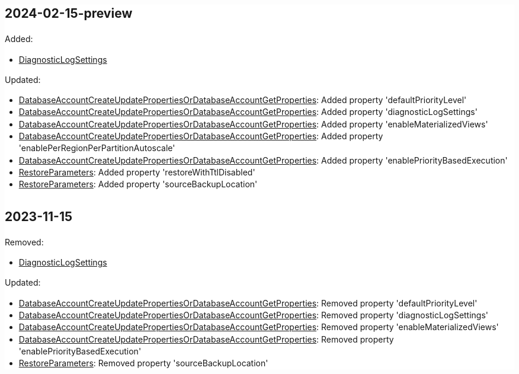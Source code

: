 
## 2024-02-15-preview

Added:

* [DiagnosticLogSettings](~/microsoft.documentdb/2024-02-15-preview/databaseaccounts.md#diagnosticlogsettings)

Updated:

* [DatabaseAccountCreateUpdatePropertiesOrDatabaseAccountGetProperties](~/microsoft.documentdb/2024-02-15-preview/databaseaccounts.md#databaseaccountcreateupdatepropertiesordatabaseaccountgetproperties): Added property 'defaultPriorityLevel'
* [DatabaseAccountCreateUpdatePropertiesOrDatabaseAccountGetProperties](~/microsoft.documentdb/2024-02-15-preview/databaseaccounts.md#databaseaccountcreateupdatepropertiesordatabaseaccountgetproperties): Added property 'diagnosticLogSettings'
* [DatabaseAccountCreateUpdatePropertiesOrDatabaseAccountGetProperties](~/microsoft.documentdb/2024-02-15-preview/databaseaccounts.md#databaseaccountcreateupdatepropertiesordatabaseaccountgetproperties): Added property 'enableMaterializedViews'
* [DatabaseAccountCreateUpdatePropertiesOrDatabaseAccountGetProperties](~/microsoft.documentdb/2024-02-15-preview/databaseaccounts.md#databaseaccountcreateupdatepropertiesordatabaseaccountgetproperties): Added property 'enablePerRegionPerPartitionAutoscale'
* [DatabaseAccountCreateUpdatePropertiesOrDatabaseAccountGetProperties](~/microsoft.documentdb/2024-02-15-preview/databaseaccounts.md#databaseaccountcreateupdatepropertiesordatabaseaccountgetproperties): Added property 'enablePriorityBasedExecution'
* [RestoreParameters](~/microsoft.documentdb/2024-02-15-preview/databaseaccounts.md#restoreparameters): Added property 'restoreWithTtlDisabled'
* [RestoreParameters](~/microsoft.documentdb/2024-02-15-preview/databaseaccounts.md#restoreparameters): Added property 'sourceBackupLocation'


## 2023-11-15

Removed:

* [DiagnosticLogSettings](~/microsoft.documentdb/2023-11-15/databaseaccounts.md#diagnosticlogsettings)

Updated:

* [DatabaseAccountCreateUpdatePropertiesOrDatabaseAccountGetProperties](~/microsoft.documentdb/2023-11-15/databaseaccounts.md#databaseaccountcreateupdatepropertiesordatabaseaccountgetproperties): Removed property 'defaultPriorityLevel'
* [DatabaseAccountCreateUpdatePropertiesOrDatabaseAccountGetProperties](~/microsoft.documentdb/2023-11-15/databaseaccounts.md#databaseaccountcreateupdatepropertiesordatabaseaccountgetproperties): Removed property 'diagnosticLogSettings'
* [DatabaseAccountCreateUpdatePropertiesOrDatabaseAccountGetProperties](~/microsoft.documentdb/2023-11-15/databaseaccounts.md#databaseaccountcreateupdatepropertiesordatabaseaccountgetproperties): Removed property 'enableMaterializedViews'
* [DatabaseAccountCreateUpdatePropertiesOrDatabaseAccountGetProperties](~/microsoft.documentdb/2023-11-15/databaseaccounts.md#databaseaccountcreateupdatepropertiesordatabaseaccountgetproperties): Removed property 'enablePriorityBasedExecution'
* [RestoreParameters](~/microsoft.documentdb/2023-11-15/databaseaccounts.md#restoreparameters): Removed property 'sourceBackupLocation'
